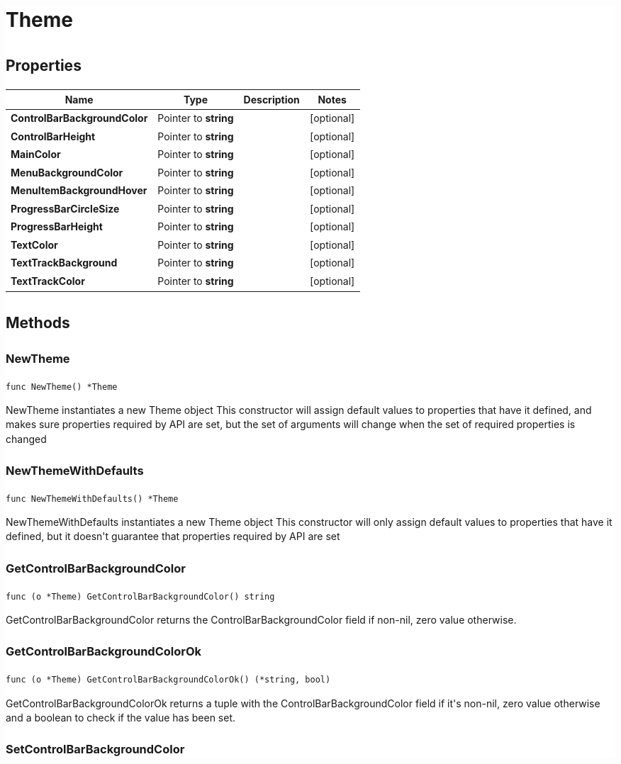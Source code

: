 # Theme

## Properties

Name | Type | Description | Notes
------------ | ------------- | ------------- | -------------
**ControlBarBackgroundColor** | Pointer to **string** |  | [optional] 
**ControlBarHeight** | Pointer to **string** |  | [optional] 
**MainColor** | Pointer to **string** |  | [optional] 
**MenuBackgroundColor** | Pointer to **string** |  | [optional] 
**MenuItemBackgroundHover** | Pointer to **string** |  | [optional] 
**ProgressBarCircleSize** | Pointer to **string** |  | [optional] 
**ProgressBarHeight** | Pointer to **string** |  | [optional] 
**TextColor** | Pointer to **string** |  | [optional] 
**TextTrackBackground** | Pointer to **string** |  | [optional] 
**TextTrackColor** | Pointer to **string** |  | [optional] 

## Methods

### NewTheme

`func NewTheme() *Theme`

NewTheme instantiates a new Theme object
This constructor will assign default values to properties that have it defined,
and makes sure properties required by API are set, but the set of arguments
will change when the set of required properties is changed

### NewThemeWithDefaults

`func NewThemeWithDefaults() *Theme`

NewThemeWithDefaults instantiates a new Theme object
This constructor will only assign default values to properties that have it defined,
but it doesn't guarantee that properties required by API are set

### GetControlBarBackgroundColor

`func (o *Theme) GetControlBarBackgroundColor() string`

GetControlBarBackgroundColor returns the ControlBarBackgroundColor field if non-nil, zero value otherwise.

### GetControlBarBackgroundColorOk

`func (o *Theme) GetControlBarBackgroundColorOk() (*string, bool)`

GetControlBarBackgroundColorOk returns a tuple with the ControlBarBackgroundColor field if it's non-nil, zero value otherwise
and a boolean to check if the value has been set.

### SetControlBarBackgroundColor
